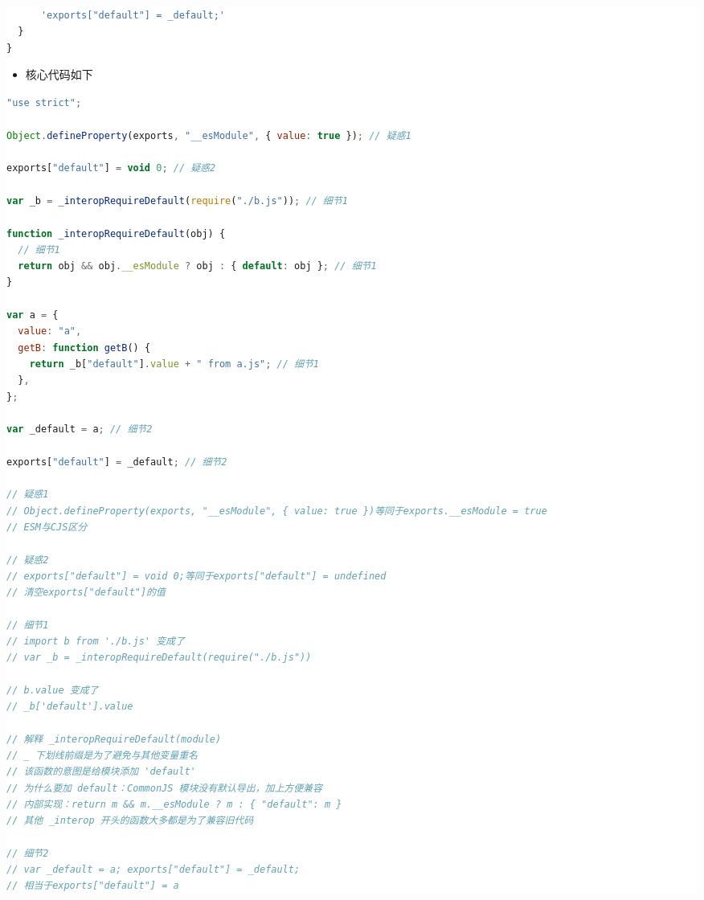 ```js
      'exports["default"] = _default;'
  }
}
```

- 核心代码如下

```js
"use strict";

Object.defineProperty(exports, "__esModule", { value: true }); // 疑惑1

exports["default"] = void 0; // 疑惑2

var _b = _interopRequireDefault(require("./b.js")); // 细节1

function _interopRequireDefault(obj) {
  // 细节1
  return obj && obj.__esModule ? obj : { default: obj }; // 细节1
}

var a = {
  value: "a",
  getB: function getB() {
    return _b["default"].value + " from a.js"; // 细节1
  },
};

var _default = a; // 细节2

exports["default"] = _default; // 细节2

// 疑惑1
// Object.defineProperty(exports, "__esModule", { value: true })等同于exports.__esModule = true
// ESM与CJS区分

// 疑惑2
// exports["default"] = void 0;等同于exports["default"] = undefined
// 清空exports["default"]的值

// 细节1
// import b from './b.js' 变成了
// var _b = _interopRequireDefault(require("./b.js"))

// b.value 变成了
// _b['default'].value

// 解释 _interopRequireDefault(module)
// _ 下划线前缀是为了避免与其他变量重名
// 该函数的意图是给模块添加 'default'
// 为什么要加 default：CommonJS 模块没有默认导出，加上方便兼容
// 内部实现：return m && m.__esModule ? m : { "default": m }
// 其他 _interop 开头的函数大多都是为了兼容旧代码

// 细节2
// var _default = a; exports["default"] = _default;
// 相当于exports["default"] = a
```
